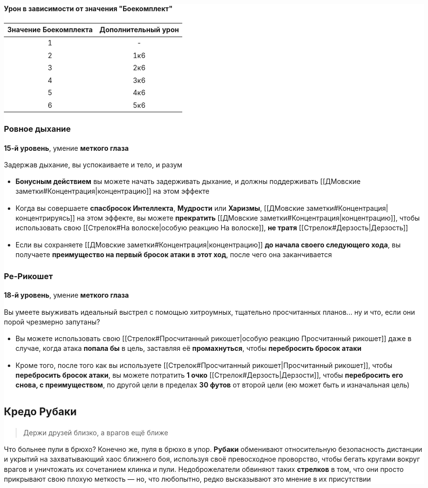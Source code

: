 #### Урон в зависимости от значения "Боекомплект"

| Значение Боекомплекта | Дополнительный урон |
| :-------------------: | :-----------------: |
|           1           |          -          |
|           2           |         1к6         |
|           3           |         2к6         |
|           4           |         3к6         |
|           5           |         4к6         |
|           6           |         5к6         |
### Ровное дыхание

**15-й уровень**, умение **меткого глаза**

Задержав дыхание, вы успокаиваете и тело, и разум

- **Бонусным действием** вы можете начать задерживать дыхание, и должны поддерживать [[ДМовские заметки#Концентрация|концентрацию]] на этом эффекте

- Когда вы совершаете **спасбросок Интеллекта**, **Мудрости** или **Харизмы**, [[ДМовские заметки#Концентрация|концентрируясь]] на этом эффекте, вы можете **прекратить** [[ДМовские заметки#Концентрация|концентрацию]], чтобы использовать свою [[Стрелок#На волоске|особую реакцию На волоске]], **не тратя** [[Стрелок#Дерзость|Дерзость]]

- Если вы сохраняете [[ДМовские заметки#Концентрация|концентрацию]] **до начала своего следующего хода**, вы получаете **преимущество на первый бросок атаки в этот ход**, после чего она заканчивается

### Ре-Рикошет

**18-й уровень**, умение **меткого глаза**

Вы умеете выуживать идеальный выстрел с помощью хитроумных, тщательно просчитанных планов... ну и что, если они порой чрезмерно запутаны?

- Вы можете использовать свою [[Стрелок#Просчитанный рикошет|особую реакцию Просчитанный рикошет]] даже в случае, когда атака **попала бы** в цель, заставляя её **промахнуться**, чтобы **перебросить бросок атаки**

- Кроме того, после того как вы используете [[Стрелок#Просчитанный рикошет|Просчитанный рикошет]], чтобы **перебросить бросок атаки**, вы можете потратить **1 очко** [[Стрелок#Дерзость|Дерзости]], чтобы **перебросить его снова, с преимуществом**, по другой цели в пределах **30 футов** от второй цели (ею может быть и изначальная цель)

## Кредо Рубаки
>Держи друзей близко, а врагов ещё ближе

Что больнее пули в брюхо? Конечно же, пуля в брюхо в упор. **Рубаки** обменивают относительную безопасность дистанции и укрытий на захватывающий хаос ближнего боя, используя своё превосходное проворство, чтобы бегать кругами вокруг врагов и уничтожать их сочетанием клинка и пули. Недоброжелатели обвиняют таких **стрелков** в том, что они просто прикрывают свою плохую меткость — но, что любопытно, редко высказывают это мнение в их присутствии
